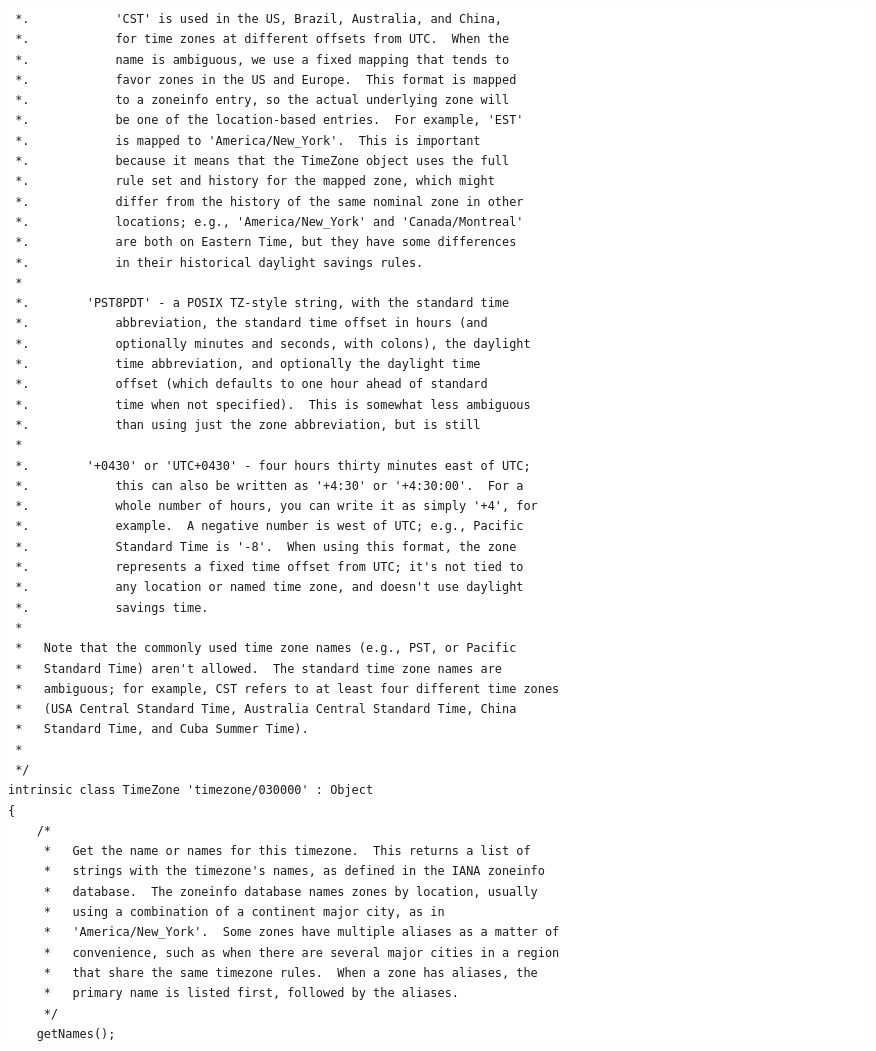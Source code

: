      *.            'CST' is used in the US, Brazil, Australia, and China,
     *.            for time zones at different offsets from UTC.  When the
     *.            name is ambiguous, we use a fixed mapping that tends to
     *.            favor zones in the US and Europe.  This format is mapped
     *.            to a zoneinfo entry, so the actual underlying zone will
     *.            be one of the location-based entries.  For example, 'EST'
     *.            is mapped to 'America/New_York'.  This is important
     *.            because it means that the TimeZone object uses the full
     *.            rule set and history for the mapped zone, which might
     *.            differ from the history of the same nominal zone in other
     *.            locations; e.g., 'America/New_York' and 'Canada/Montreal'
     *.            are both on Eastern Time, but they have some differences
     *.            in their historical daylight savings rules.
     *   
     *.        'PST8PDT' - a POSIX TZ-style string, with the standard time
     *.            abbreviation, the standard time offset in hours (and
     *.            optionally minutes and seconds, with colons), the daylight
     *.            time abbreviation, and optionally the daylight time
     *.            offset (which defaults to one hour ahead of standard
     *.            time when not specified).  This is somewhat less ambiguous
     *.            than using just the zone abbreviation, but is still
     *   
     *.        '+0430' or 'UTC+0430' - four hours thirty minutes east of UTC;
     *.            this can also be written as '+4:30' or '+4:30:00'.  For a
     *.            whole number of hours, you can write it as simply '+4', for
     *.            example.  A negative number is west of UTC; e.g., Pacific
     *.            Standard Time is '-8'.  When using this format, the zone
     *.            represents a fixed time offset from UTC; it's not tied to
     *.            any location or named time zone, and doesn't use daylight
     *.            savings time.
     *   
     *   Note that the commonly used time zone names (e.g., PST, or Pacific
     *   Standard Time) aren't allowed.  The standard time zone names are
     *   ambiguous; for example, CST refers to at least four different time zones
     *   (USA Central Standard Time, Australia Central Standard Time, China
     *   Standard Time, and Cuba Summer Time).
     *   
     */
    intrinsic class TimeZone 'timezone/030000' : Object
    {
        /*
         *   Get the name or names for this timezone.  This returns a list of
         *   strings with the timezone's names, as defined in the IANA zoneinfo
         *   database.  The zoneinfo database names zones by location, usually
         *   using a combination of a continent major city, as in
         *   'America/New_York'.  Some zones have multiple aliases as a matter of
         *   convenience, such as when there are several major cities in a region
         *   that share the same timezone rules.  When a zone has aliases, the
         *   primary name is listed first, followed by the aliases.
         */
        getNames();
